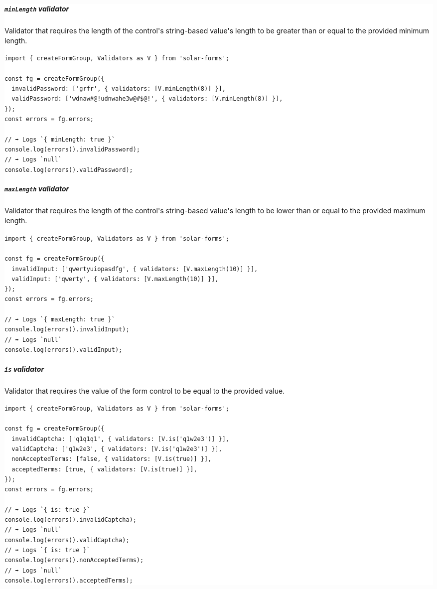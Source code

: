 ##### `minLength` validator

Validator that requires the length of the control's 
string-based value's length to be greater than or equal 
to the provided minimum length.

```tsx
import { createFormGroup, Validators as V } from 'solar-forms';

const fg = createFormGroup({
  invalidPassword: ['grfr', { validators: [V.minLength(8)] }],
  validPassword: ['wdnaw#@!udnwahe3w@#$@!', { validators: [V.minLength(8)] }],
});
const errors = fg.errors;

// ➡️ Logs `{ minLength: true }`
console.log(errors().invalidPassword);
// ➡️ Logs `null`
console.log(errors().validPassword);
```

##### `maxLength` validator

Validator that requires the length of the control's 
string-based value's length to be lower than or equal 
to the provided maximum length.

```tsx
import { createFormGroup, Validators as V } from 'solar-forms';

const fg = createFormGroup({
  invalidInput: ['qwertyuiopasdfg', { validators: [V.maxLength(10)] }],
  validInput: ['qwerty', { validators: [V.maxLength(10)] }],
});
const errors = fg.errors;

// ➡️ Logs `{ maxLength: true }`
console.log(errors().invalidInput);
// ➡️ Logs `null`
console.log(errors().validInput);
```

##### `is` validator

Validator that requires the value of the form control
to be equal to the provided value.

```tsx
import { createFormGroup, Validators as V } from 'solar-forms';

const fg = createFormGroup({
  invalidCaptcha: ['q1q1q1', { validators: [V.is('q1w2e3')] }],
  validCaptcha: ['q1w2e3', { validators: [V.is('q1w2e3')] }],
  nonAcceptedTerms: [false, { validators: [V.is(true)] }],
  acceptedTerms: [true, { validators: [V.is(true)] }],
});
const errors = fg.errors;

// ➡️ Logs `{ is: true }`
console.log(errors().invalidCaptcha);
// ➡️ Logs `null`
console.log(errors().validCaptcha);
// ➡️ Logs `{ is: true }`
console.log(errors().nonAcceptedTerms);
// ➡️ Logs `null`
console.log(errors().acceptedTerms);
```


  [key: string]: unknown;